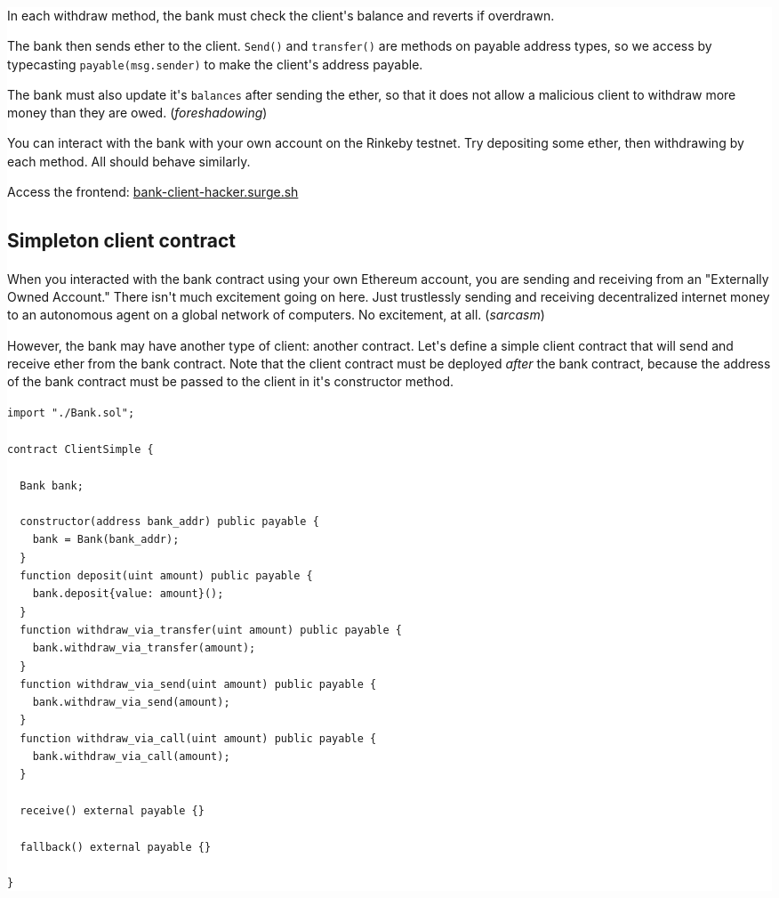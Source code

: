 In each withdraw method, the bank must check the client's balance and reverts if overdrawn.

The bank then sends ether to the client. `Send()` and `transfer()` are methods on payable address types, so we access by typecasting `payable(msg.sender)` to make the client's address payable.

The bank must also update it's `balances` after sending the ether, so that it does not allow a malicious client to withdraw more money than they are owed. (*foreshadowing*)

You can interact with the bank with your own account on the Rinkeby testnet. Try depositing some ether, then withdrawing by each method. All should behave similarly.

Access the frontend: [bank-client-hacker.surge.sh](https://bank-client-hacker.surge.sh/)

## Simpleton client contract

When you interacted with the bank contract using your own Ethereum account, you are sending and receiving from an "Externally Owned Account." There isn't much excitement going on here. Just trustlessly sending and receiving decentralized internet money to an autonomous agent on a global network of computers. No excitement, at all. (*sarcasm*)

However, the bank may have another type of client: another contract. Let's define a simple client contract that will send and receive ether from the bank contract. Note that the client contract must be deployed *after* the bank contract, because the address of the bank contract must be passed to the client in it's constructor method.

```
import "./Bank.sol";

contract ClientSimple {

  Bank bank;

  constructor(address bank_addr) public payable {
    bank = Bank(bank_addr);
  }
  function deposit(uint amount) public payable {
    bank.deposit{value: amount}();
  }
  function withdraw_via_transfer(uint amount) public payable {
    bank.withdraw_via_transfer(amount);
  }
  function withdraw_via_send(uint amount) public payable {
    bank.withdraw_via_send(amount);
  }
  function withdraw_via_call(uint amount) public payable {
    bank.withdraw_via_call(amount);
  }

  receive() external payable {}

  fallback() external payable {}

}
```
